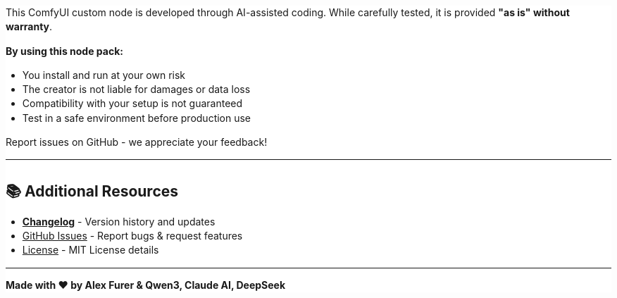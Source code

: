 This ComfyUI custom node is developed through AI-assisted coding. While carefully tested, it is provided **"as is" without warranty**. 

**By using this node pack:**
- You install and run at your own risk
- The creator is not liable for damages or data loss
- Compatibility with your setup is not guaranteed
- Test in a safe environment before production use

Report issues on GitHub - we appreciate your feedback!

---

## 📚 Additional Resources

- **[Changelog](CHANGELOG.md)** - Version history and updates
- [GitHub Issues](https://github.com/alFrame/ComfyUI-AF-Pack-Prompt-Nodes/issues) - Report bugs & request features
- [License](LICENSE) - MIT License details

---

**Made with ❤️ by Alex Furer & Qwen3, Claude AI, DeepSeek**

